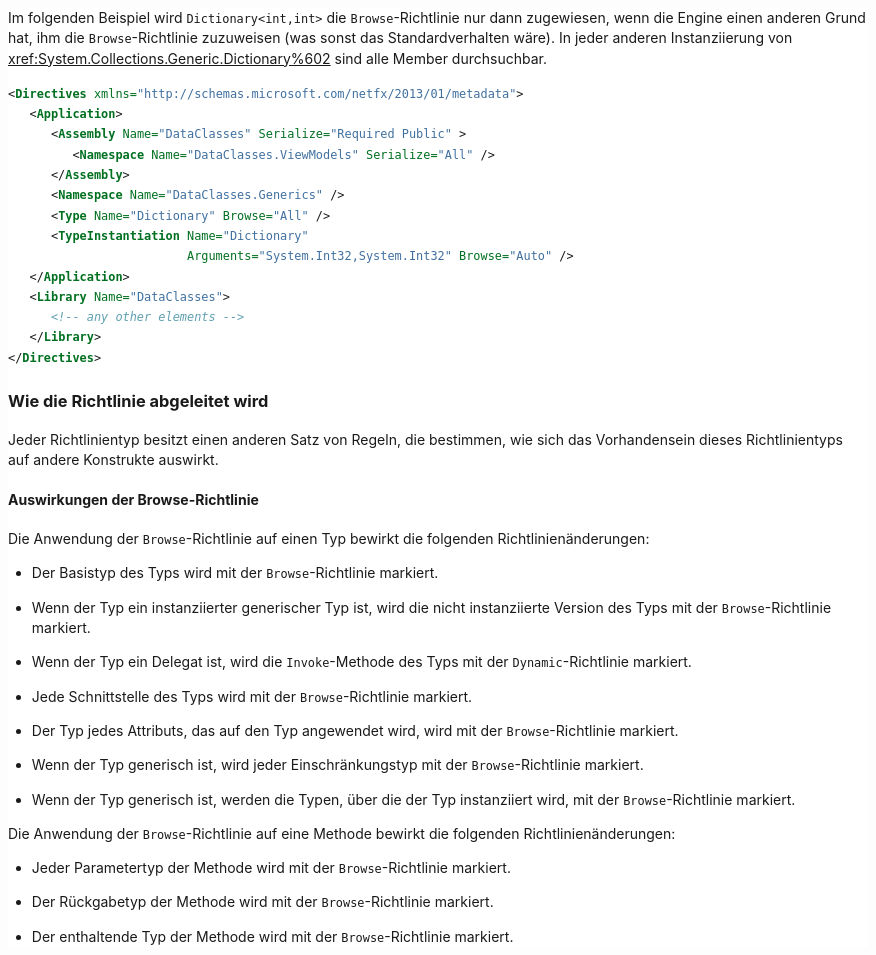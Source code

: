 Im folgenden Beispiel wird `Dictionary<int,int>` die `Browse`-Richtlinie nur dann zugewiesen, wenn die Engine einen anderen Grund hat, ihm die `Browse`-Richtlinie zuzuweisen (was sonst das Standardverhalten wäre). In jeder anderen Instanziierung von <xref:System.Collections.Generic.Dictionary%602> sind alle Member durchsuchbar.

```xml
<Directives xmlns="http://schemas.microsoft.com/netfx/2013/01/metadata">
   <Application>
      <Assembly Name="DataClasses" Serialize="Required Public" >
         <Namespace Name="DataClasses.ViewModels" Serialize="All" />
      </Assembly>
      <Namespace Name="DataClasses.Generics" />
      <Type Name="Dictionary" Browse="All" />
      <TypeInstantiation Name="Dictionary"
                         Arguments="System.Int32,System.Int32" Browse="Auto" />
   </Application>
   <Library Name="DataClasses">
      <!-- any other elements -->
   </Library>
</Directives>
```

### <a name="how-policy-is-inferred"></a>Wie die Richtlinie abgeleitet wird

Jeder Richtlinientyp besitzt einen anderen Satz von Regeln, die bestimmen, wie sich das Vorhandensein dieses Richtlinientyps auf andere Konstrukte auswirkt.

#### <a name="the-effect-of-browse-policy"></a>Auswirkungen der Browse-Richtlinie

Die Anwendung der `Browse`-Richtlinie auf einen Typ bewirkt die folgenden Richtlinienänderungen:

- Der Basistyp des Typs wird mit der `Browse`-Richtlinie markiert.

- Wenn der Typ ein instanziierter generischer Typ ist, wird die nicht instanziierte Version des Typs mit der `Browse`-Richtlinie markiert.

- Wenn der Typ ein Delegat ist, wird die `Invoke`-Methode des Typs mit der `Dynamic`-Richtlinie markiert.

- Jede Schnittstelle des Typs wird mit der `Browse`-Richtlinie markiert.

- Der Typ jedes Attributs, das auf den Typ angewendet wird, wird mit der `Browse`-Richtlinie markiert.

- Wenn der Typ generisch ist, wird jeder Einschränkungstyp mit der `Browse`-Richtlinie markiert.

- Wenn der Typ generisch ist, werden die Typen, über die der Typ instanziiert wird, mit der `Browse`-Richtlinie markiert.

Die Anwendung der `Browse`-Richtlinie auf eine Methode bewirkt die folgenden Richtlinienänderungen:

- Jeder Parametertyp der Methode wird mit der `Browse`-Richtlinie markiert.

- Der Rückgabetyp der Methode wird mit der `Browse`-Richtlinie markiert.

- Der enthaltende Typ der Methode wird mit der `Browse`-Richtlinie markiert.

